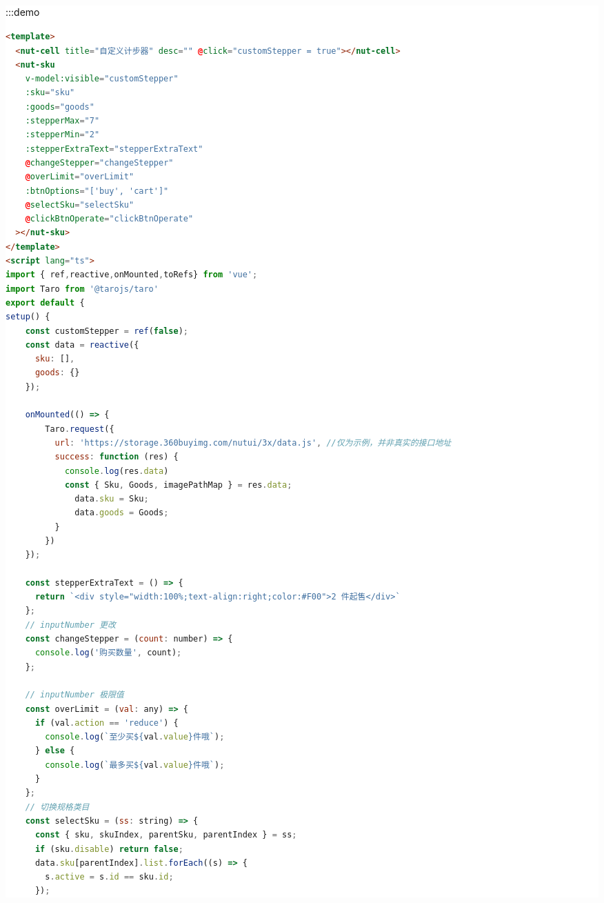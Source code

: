 :::demo
```html
<template>
  <nut-cell title="自定义计步器" desc="" @click="customStepper = true"></nut-cell>
  <nut-sku
    v-model:visible="customStepper"
    :sku="sku"
    :goods="goods"
    :stepperMax="7"
    :stepperMin="2"
    :stepperExtraText="stepperExtraText"
    @changeStepper="changeStepper"
    @overLimit="overLimit"
    :btnOptions="['buy', 'cart']"
    @selectSku="selectSku"
    @clickBtnOperate="clickBtnOperate"
  ></nut-sku>
</template>
<script lang="ts">
import { ref,reactive,onMounted,toRefs} from 'vue';
import Taro from '@tarojs/taro'
export default {
setup() {
    const customStepper = ref(false);
    const data = reactive({
      sku: [],
      goods: {}
    });

    onMounted(() => {
        Taro.request({
          url: 'https://storage.360buyimg.com/nutui/3x/data.js', //仅为示例，并非真实的接口地址
          success: function (res) {
            console.log(res.data)
            const { Sku, Goods, imagePathMap } = res.data;
              data.sku = Sku;
              data.goods = Goods;
          }
        })
    });

    const stepperExtraText = () => {
      return `<div style="width:100%;text-align:right;color:#F00">2 件起售</div>`
    };
    // inputNumber 更改
    const changeStepper = (count: number) => {
      console.log('购买数量', count);
    };

    // inputNumber 极限值
    const overLimit = (val: any) => {
      if (val.action == 'reduce') {
        console.log(`至少买${val.value}件哦`);
      } else {
        console.log(`最多买${val.value}件哦`);
      }
    };
    // 切换规格类目
    const selectSku = (ss: string) => {
      const { sku, skuIndex, parentSku, parentIndex } = ss;
      if (sku.disable) return false;
      data.sku[parentIndex].list.forEach((s) => {
        s.active = s.id == sku.id;
      });
```